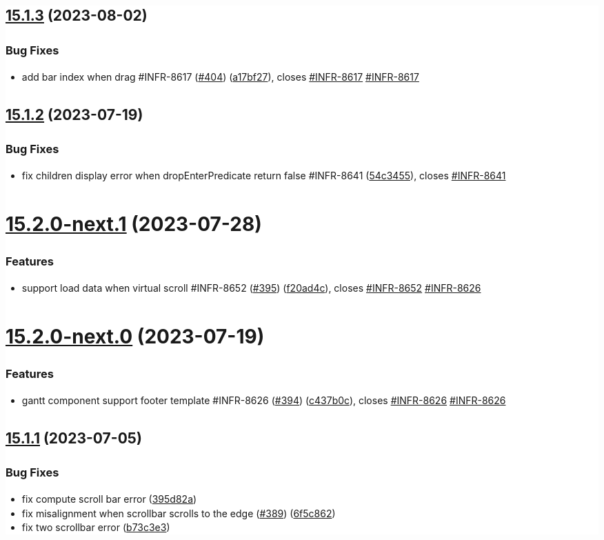 ## [15.1.3](https://github.com/worktile/ngx-gantt/compare/15.1.2...15.1.3) (2023-08-02)

### Bug Fixes

- add bar index when drag #INFR-8617 ([#404](https://github.com/worktile/ngx-gantt/issues/404)) ([a17bf27](https://github.com/worktile/ngx-gantt/commit/a17bf27a6619b75f34920e277263c1d0f7ff6cb9)), closes [#INFR-8617](https://github.com/worktile/ngx-gantt/issues/INFR-8617) [#INFR-8617](https://github.com/worktile/ngx-gantt/issues/INFR-8617)

## [15.1.2](https://github.com/worktile/ngx-gantt/compare/15.1.1...15.1.2) (2023-07-19)

### Bug Fixes

- fix children display error when dropEnterPredicate return false #INFR-8641 ([54c3455](https://github.com/worktile/ngx-gantt/commit/54c3455739e0e6559e18f0e77130c84a50e5e118)), closes [#INFR-8641](https://github.com/worktile/ngx-gantt/issues/INFR-8641)

# [15.2.0-next.1](https://github.com/worktile/ngx-gantt/compare/15.2.0-next.0...15.2.0-next.1) (2023-07-28)

### Features

- support load data when virtual scroll #INFR-8652 ([#395](https://github.com/worktile/ngx-gantt/issues/395)) ([f20ad4c](https://github.com/worktile/ngx-gantt/commit/f20ad4c3913b0fe7a19ae480dec495a99392427a)), closes [#INFR-8652](https://github.com/worktile/ngx-gantt/issues/INFR-8652) [#INFR-8626](https://github.com/worktile/ngx-gantt/issues/INFR-8626)

# [15.2.0-next.0](https://github.com/worktile/ngx-gantt/compare/15.1.1...15.2.0-next.0) (2023-07-19)

### Features

- gantt component support footer template #INFR-8626 ([#394](https://github.com/worktile/ngx-gantt/issues/394)) ([c437b0c](https://github.com/worktile/ngx-gantt/commit/c437b0c80782ce1c17e38d63eaf49c76554ca3b3)), closes [#INFR-8626](https://github.com/worktile/ngx-gantt/issues/INFR-8626) [#INFR-8626](https://github.com/worktile/ngx-gantt/issues/INFR-8626)

## [15.1.1](https://github.com/worktile/ngx-gantt/compare/15.1.0...15.1.1) (2023-07-05)

### Bug Fixes

- fix compute scroll bar error ([395d82a](https://github.com/worktile/ngx-gantt/commit/395d82ab1d90c3063367cfb1942d70a844120d42))
- fix misalignment when scrollbar scrolls to the edge ([#389](https://github.com/worktile/ngx-gantt/issues/389)) ([6f5c862](https://github.com/worktile/ngx-gantt/commit/6f5c86281942882e3d115ee55e50212df83d5c24))
- fix two scrollbar error ([b73c3e3](https://github.com/worktile/ngx-gantt/commit/b73c3e30d3eba7dafd567d0ae4b71a12c268ac9d))
